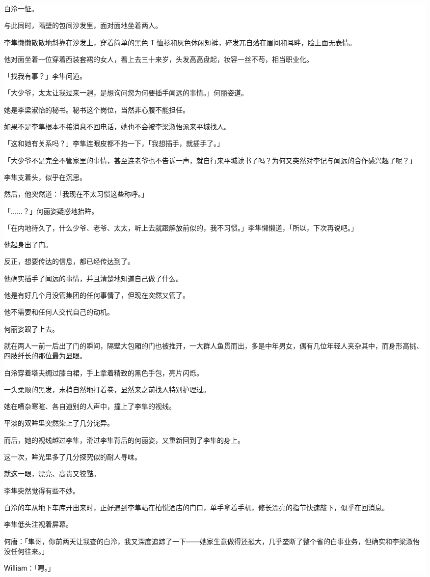 白泠一怔。

与此同时，隔壁的包间沙发里，面对面地坐着两人。

李隼懒懒散散地斜靠在沙发上，穿着简单的黑色 T 恤衫和灰色休闲短裤，碎发兀自落在眉间和耳畔，脸上面无表情。

他对面坐着一位穿着西装套裙的女人，看上去三十来岁，头发高高盘起，妆容一丝不苟，相当职业化。

「找我有事？」李隼问道。

「大少爷，太太让我过来一趟，是想询问您为何要插手闻远的事情。」何丽姿道。

她是李梁淑怡的秘书。秘书这个岗位，当然非心腹不能担任。

如果不是李隼根本不接消息不回电话，她也不会被李梁淑怡派来平城找人。

「这和她有关系吗？」李隼连眼皮都不抬一下，「我想插手，就插手了。」

「大少爷不是完全不管家里的事情，甚至连老爷也不告诉一声，就自行来平城读书了吗？为何又突然对李记与闻远的合作感兴趣了呢？」

李隼支着头，似乎在沉思。

然后，他突然道：「我现在不太习惯这些称呼。」

「……？」何丽姿疑惑地抬眸。

「在内地待久了，什么少爷、老爷、太太，听上去就跟解放前似的，我不习惯。」李隼懒懒道，「所以，下次再说吧。」

他起身出了门。

反正，想要传达的信息，都已经传达到了。

他确实插手了闻远的事情，并且清楚地知道自己做了什么。

他是有好几个月没管集团的任何事情了，但现在突然又管了。

他不需要和任何人交代自己的动机。

何丽姿跟了上去。

就在两人一前一后出了门的瞬间，隔壁大包厢的门也被推开，一大群人鱼贯而出，多是中年男女，偶有几位年轻人夹杂其中，而身形高挑、四肢纤长的那位最为显眼。

白泠穿着塔夫绸过膝白裙，手上拿着精致的黑色手包，亮片闪烁。

一头柔顺的黑发，末梢自然地打着卷，显然来之前找人特别护理过。

她在嘈杂寒暄、各自道别的人声中，撞上了李隼的视线。

平淡的双眸里突然染上了几分诧异。

而后，她的视线越过李隼，滑过李隼背后的何丽姿，又重新回到了李隼的身上。

这一次，眸光里多了几分探究似的耐人寻味。

就这一眼，漂亮、高贵又狡黠。

李隼突然觉得有些不妙。

白泠的车从地下车库开出来时，正好遇到李隼站在柏悦酒店的门口，单手拿着手机，修长漂亮的指节快速敲下，似乎在回消息。

李隼低头注视着屏幕。

何唐：「隼哥，你前两天让我查的白泠，我又深度追踪了一下——她家生意做得还挺大，几乎垄断了整个省的白事业务，但确实和李梁淑怡没任何往来。」

William：「嗯。」
